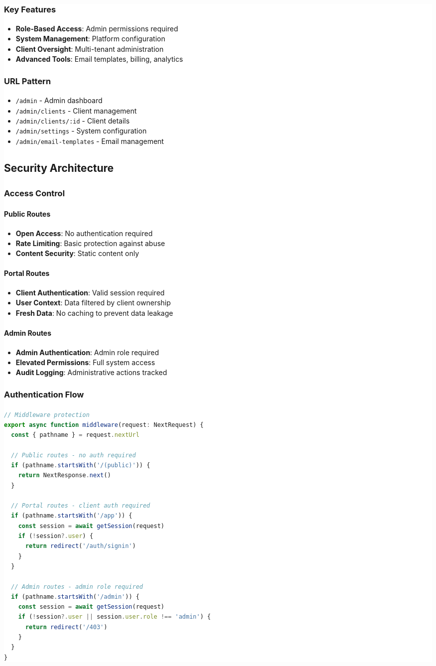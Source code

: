 ### Key Features
- **Role-Based Access**: Admin permissions required
- **System Management**: Platform configuration
- **Client Oversight**: Multi-tenant administration
- **Advanced Tools**: Email templates, billing, analytics

### URL Pattern
- `/admin` - Admin dashboard
- `/admin/clients` - Client management
- `/admin/clients/:id` - Client details
- `/admin/settings` - System configuration
- `/admin/email-templates` - Email management

## Security Architecture

### Access Control

#### Public Routes
- **Open Access**: No authentication required
- **Rate Limiting**: Basic protection against abuse
- **Content Security**: Static content only

#### Portal Routes
- **Client Authentication**: Valid session required
- **User Context**: Data filtered by client ownership
- **Fresh Data**: No caching to prevent data leakage

#### Admin Routes
- **Admin Authentication**: Admin role required
- **Elevated Permissions**: Full system access
- **Audit Logging**: Administrative actions tracked

### Authentication Flow

```typescript
// Middleware protection
export async function middleware(request: NextRequest) {
  const { pathname } = request.nextUrl
  
  // Public routes - no auth required
  if (pathname.startsWith('/(public)')) {
    return NextResponse.next()
  }
  
  // Portal routes - client auth required
  if (pathname.startsWith('/app')) {
    const session = await getSession(request)
    if (!session?.user) {
      return redirect('/auth/signin')
    }
  }
  
  // Admin routes - admin role required
  if (pathname.startsWith('/admin')) {
    const session = await getSession(request)
    if (!session?.user || session.user.role !== 'admin') {
      return redirect('/403')
    }
  }
}
```
